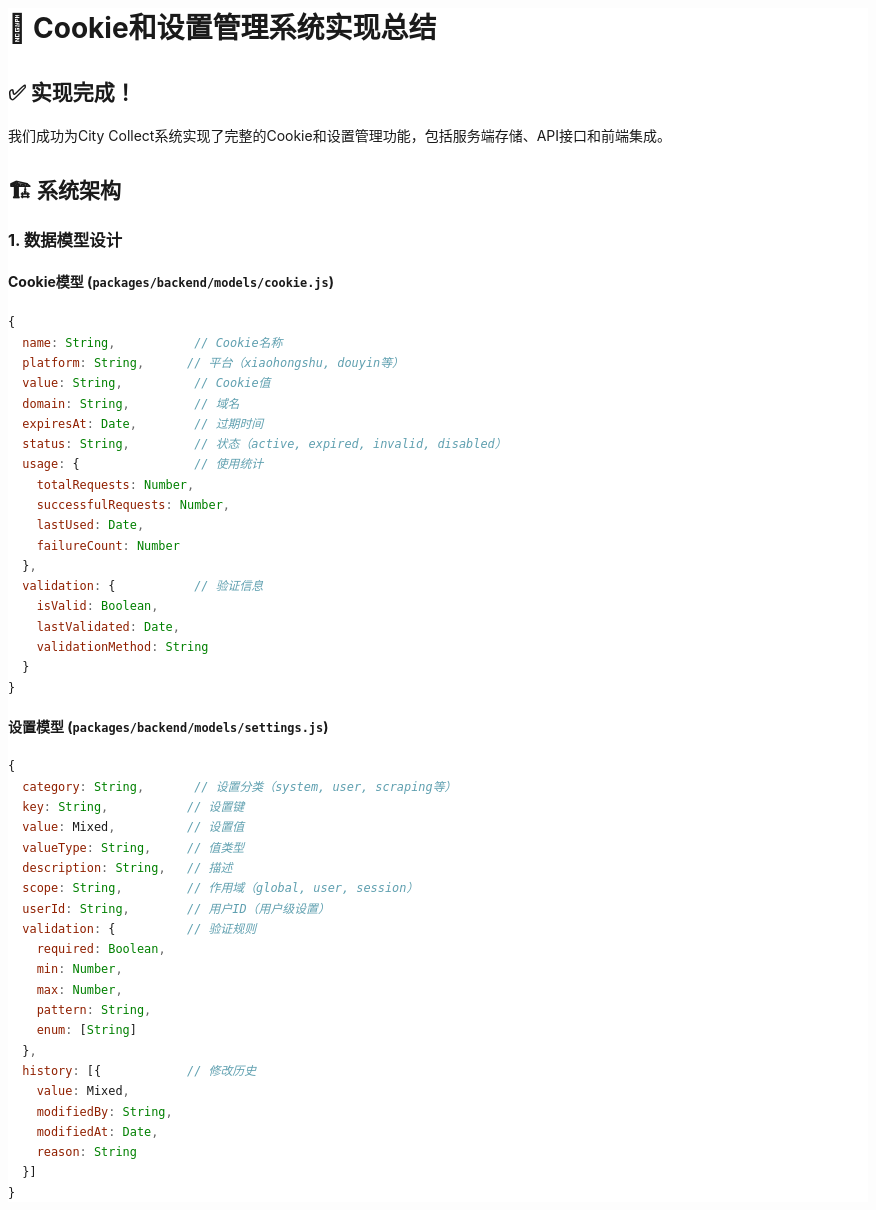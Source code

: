 # 🍪 Cookie和设置管理系统实现总结

## ✅ 实现完成！

我们成功为City Collect系统实现了完整的Cookie和设置管理功能，包括服务端存储、API接口和前端集成。

## 🏗️ 系统架构

### 1. **数据模型设计**

#### Cookie模型 (`packages/backend/models/cookie.js`)
```javascript
{
  name: String,           // Cookie名称
  platform: String,      // 平台（xiaohongshu, douyin等）
  value: String,          // Cookie值
  domain: String,         // 域名
  expiresAt: Date,        // 过期时间
  status: String,         // 状态（active, expired, invalid, disabled）
  usage: {                // 使用统计
    totalRequests: Number,
    successfulRequests: Number,
    lastUsed: Date,
    failureCount: Number
  },
  validation: {           // 验证信息
    isValid: Boolean,
    lastValidated: Date,
    validationMethod: String
  }
}
```

#### 设置模型 (`packages/backend/models/settings.js`)
```javascript
{
  category: String,       // 设置分类（system, user, scraping等）
  key: String,           // 设置键
  value: Mixed,          // 设置值
  valueType: String,     // 值类型
  description: String,   // 描述
  scope: String,         // 作用域（global, user, session）
  userId: String,        // 用户ID（用户级设置）
  validation: {          // 验证规则
    required: Boolean,
    min: Number,
    max: Number,
    pattern: String,
    enum: [String]
  },
  history: [{            // 修改历史
    value: Mixed,
    modifiedBy: String,
    modifiedAt: Date,
    reason: String
  }]
}
```
